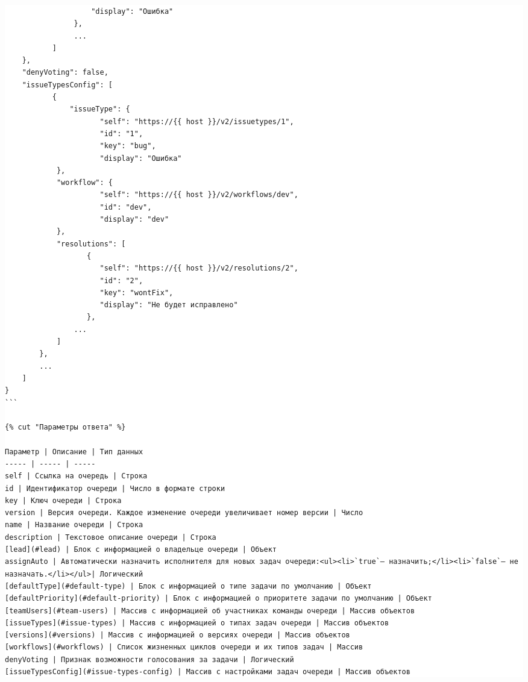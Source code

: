                         "display": "Ошибка"
                    },
                    ...
               ]
        },
        "denyVoting": false,
        "issueTypesConfig": [
               {
                   "issueType": {
                          "self": "https://{{ host }}/v2/issuetypes/1",
                          "id": "1",
                          "key": "bug",
                          "display": "Ошибка"
                },
                "workflow": {
                          "self": "https://{{ host }}/v2/workflows/dev",
                          "id": "dev",
                          "display": "dev"
                },
                "resolutions": [
                       {
                          "self": "https://{{ host }}/v2/resolutions/2",
                          "id": "2",
                          "key": "wontFix",
                          "display": "Не будет исправлено"
                       },
                    ...
                ]
            },
            ...
        ]
    }
    ```

    {% cut "Параметры ответа" %}

    Параметр | Описание | Тип данных
    ----- | ----- | -----
    self | Ссылка на очередь | Строка
    id | Идентификатор очереди | Число в формате строки
    key | Ключ очереди | Строка
    version | Версия очереди. Каждое изменение очереди увеличивает номер версии | Число
    name | Название очереди | Строка
    description | Текстовое описание очереди | Строка
    [lead](#lead) | Блок с информацией о владельце очереди | Объект
    assignAuto | Автоматически назначить исполнителя для новых задач очереди:<ul><li>`true`— назначить;</li><li>`false`— не назначать.</li></ul>| Логический
    [defaultType](#default-type) | Блок с информацией о типе задачи по умолчанию | Объект
    [defaultPriority](#default-priority) | Блок с информацией о приоритете задачи по умолчанию | Объект
    [teamUsers](#team-users) | Массив с информацией об участниках команды очереди | Массив объектов
    [issueTypes](#issue-types) | Массив с информацией о типах задач очереди | Массив объектов
    [versions](#versions) | Массив с информацией о версиях очереди | Массив объектов
    [workflows](#workflows) | Список жизненных циклов очереди и их типов задач | Массив
    denyVoting | Признак возможности голосования за задачи | Логический
    [issueTypesConfig](#issue-types-config) | Массив с настройками задач очереди | Массив объектов
